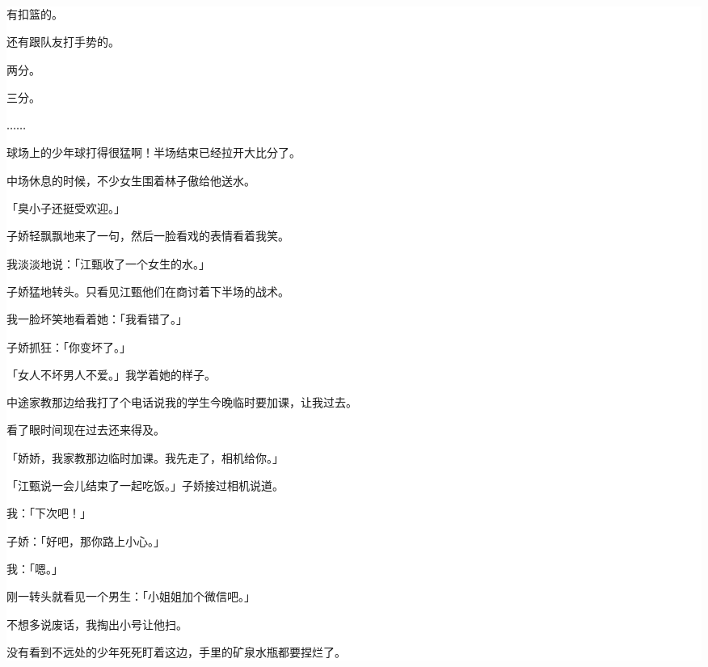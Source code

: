 
有扣篮的。


还有跟队友打手势的。


两分。


三分。


……


球场上的少年球打得很猛啊！半场结束已经拉开大比分了。


中场休息的时候，不少女生围着林子傲给他送水。


「臭小子还挺受欢迎。」


子娇轻飘飘地来了一句，然后一脸看戏的表情看着我笑。


我淡淡地说：「江甄收了一个女生的水。」


子娇猛地转头。只看见江甄他们在商讨着下半场的战术。


我一脸坏笑地看着她：「我看错了。」


子娇抓狂：「你变坏了。」


「女人不坏男人不爱。」我学着她的样子。


中途家教那边给我打了个电话说我的学生今晚临时要加课，让我过去。


看了眼时间现在过去还来得及。


「娇娇，我家教那边临时加课。我先走了，相机给你。」


「江甄说一会儿结束了一起吃饭。」子娇接过相机说道。


我：「下次吧！」


子娇：「好吧，那你路上小心。」


我：「嗯。」


刚一转头就看见一个男生：「小姐姐加个微信吧。」


不想多说废话，我掏出小号让他扫。


没有看到不远处的少年死死盯着这边，手里的矿泉水瓶都要捏烂了。

